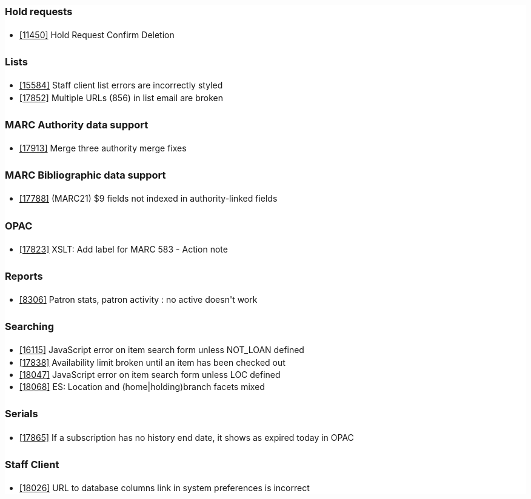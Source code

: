 ### Hold requests

- [[11450]](http://bugs.koha-community.org/bugzilla3/show_bug.cgi?id=11450) Hold Request Confirm Deletion

### Lists

- [[15584]](http://bugs.koha-community.org/bugzilla3/show_bug.cgi?id=15584) Staff client list errors are incorrectly styled
- [[17852]](http://bugs.koha-community.org/bugzilla3/show_bug.cgi?id=17852) Multiple URLs (856) in list email are broken

### MARC Authority data support

- [[17913]](http://bugs.koha-community.org/bugzilla3/show_bug.cgi?id=17913) Merge three authority merge fixes

### MARC Bibliographic data support

- [[17788]](http://bugs.koha-community.org/bugzilla3/show_bug.cgi?id=17788) (MARC21) $9 fields not indexed in authority-linked fields

### OPAC

- [[17823]](http://bugs.koha-community.org/bugzilla3/show_bug.cgi?id=17823) XSLT: Add label for MARC 583 - Action note

### Reports

- [[8306]](http://bugs.koha-community.org/bugzilla3/show_bug.cgi?id=8306) Patron stats, patron activity : no active doesn't work

### Searching

- [[16115]](http://bugs.koha-community.org/bugzilla3/show_bug.cgi?id=16115) JavaScript error on item search form unless NOT_LOAN defined
- [[17838]](http://bugs.koha-community.org/bugzilla3/show_bug.cgi?id=17838) Availability limit broken until an item has been checked out
- [[18047]](http://bugs.koha-community.org/bugzilla3/show_bug.cgi?id=18047) JavaScript error on item search form unless LOC defined
- [[18068]](http://bugs.koha-community.org/bugzilla3/show_bug.cgi?id=18068) ES: Location and (home|holding)branch facets mixed

### Serials

- [[17865]](http://bugs.koha-community.org/bugzilla3/show_bug.cgi?id=17865) If a subscription has no history end date, it shows as expired today in OPAC

### Staff Client

- [[18026]](http://bugs.koha-community.org/bugzilla3/show_bug.cgi?id=18026) URL to database columns link in system preferences is incorrect
